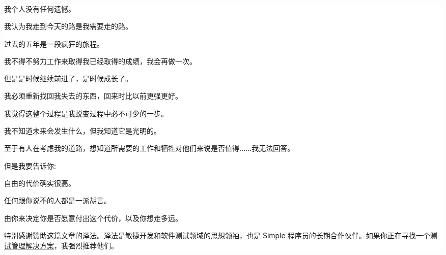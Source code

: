 我个人没有任何遗憾。

我认为我走到今天的路是我需要走的路。

过去的五年是一段疯狂的旅程。

我不得不努力工作来取得我已经取得的成绩，我会再做一次。

但是是时候继续前进了，是时候成长了。

我必须重新找回我失去的东西，回来时比以前更强更好。

我觉得这整个过程是我蜕变过程中必不可少的一步。

我不知道未来会发生什么，但我知道它是光明的。

至于有人在考虑我的道路，想知道所需要的工作和牺牲对他们来说是否值得……我无法回答。

但是我要告诉你:

自由的代价确实很高。

任何跟你说不的人都是一派胡言。

由你来决定你是否愿意付出这个代价，以及你想走多远。

特别感谢赞助这篇文章的[泽法](http://www.getzephyr.com/)。泽法是敏捷开发和软件测试领域的思想领袖，也是 Simple 程序员的长期合作伙伴。如果你正在寻找一个[测试管理解决方案](http://www.getzephyr.com/)，我强烈推荐他们。